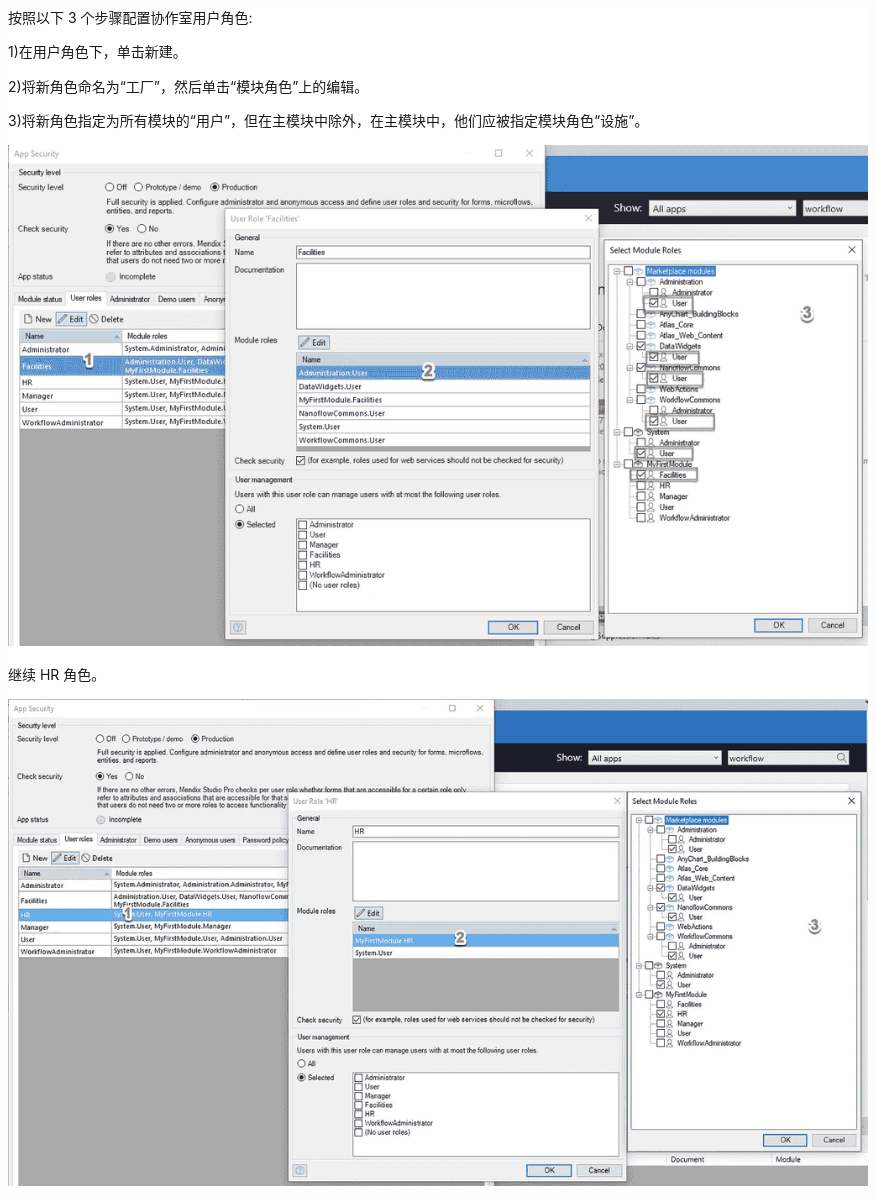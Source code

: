 
按照以下 3 个步骤配置协作室用户角色:

1)在用户角色下，单击新建。

2)将新角色命名为“工厂”，然后单击“模块角色”上的编辑。

3)将新角色指定为所有模块的“用户”，但在主模块中除外，在主模块中，他们应被指定模块角色“设施”。

![](img/d89d72da5d97e36cdbec1da8e681a547.png)

继续 HR 角色。

![](img/4bfac80c2147bffb48ae57f4bdca6fab.png)

